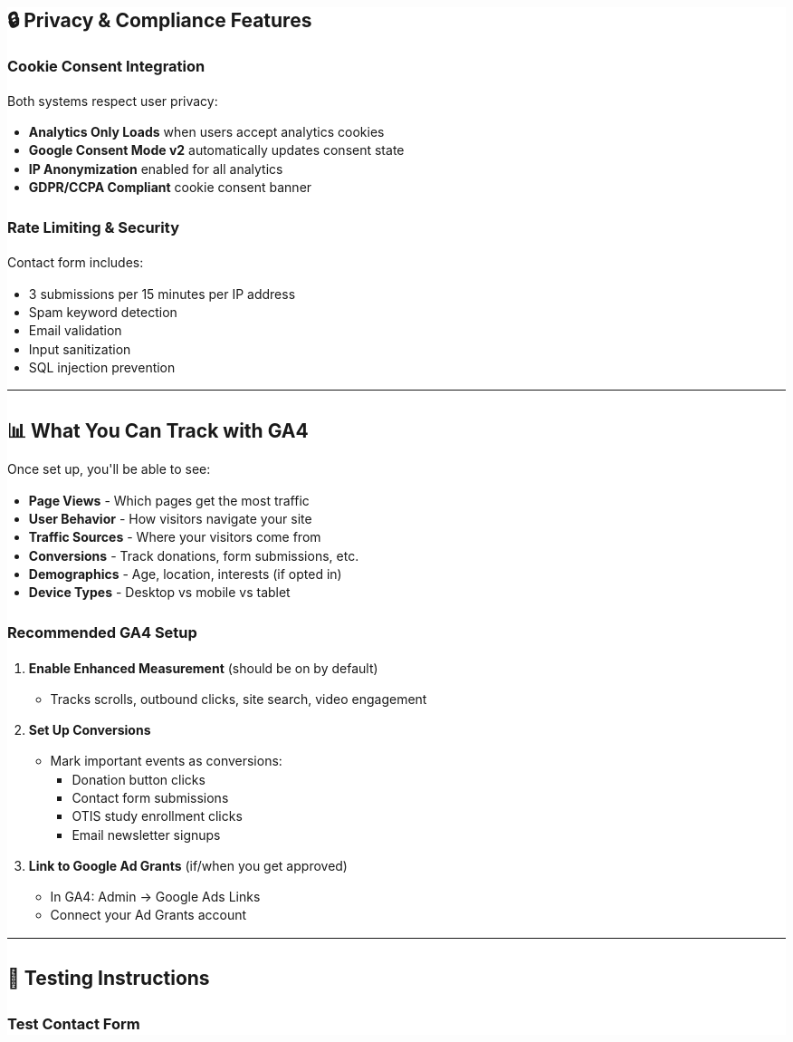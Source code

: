 
## 🔒 Privacy & Compliance Features

### Cookie Consent Integration
Both systems respect user privacy:

- **Analytics Only Loads** when users accept analytics cookies
- **Google Consent Mode v2** automatically updates consent state
- **IP Anonymization** enabled for all analytics
- **GDPR/CCPA Compliant** cookie consent banner

### Rate Limiting & Security
Contact form includes:
- 3 submissions per 15 minutes per IP address
- Spam keyword detection
- Email validation
- Input sanitization
- SQL injection prevention

---

## 📊 What You Can Track with GA4

Once set up, you'll be able to see:
- **Page Views** - Which pages get the most traffic
- **User Behavior** - How visitors navigate your site
- **Traffic Sources** - Where your visitors come from
- **Conversions** - Track donations, form submissions, etc.
- **Demographics** - Age, location, interests (if opted in)
- **Device Types** - Desktop vs mobile vs tablet

### Recommended GA4 Setup

1. **Enable Enhanced Measurement** (should be on by default)
   - Tracks scrolls, outbound clicks, site search, video engagement

2. **Set Up Conversions**
   - Mark important events as conversions:
     - Donation button clicks
     - Contact form submissions
     - OTIS study enrollment clicks
     - Email newsletter signups

3. **Link to Google Ad Grants** (if/when you get approved)
   - In GA4: Admin → Google Ads Links
   - Connect your Ad Grants account

---

## 🧪 Testing Instructions

### Test Contact Form
